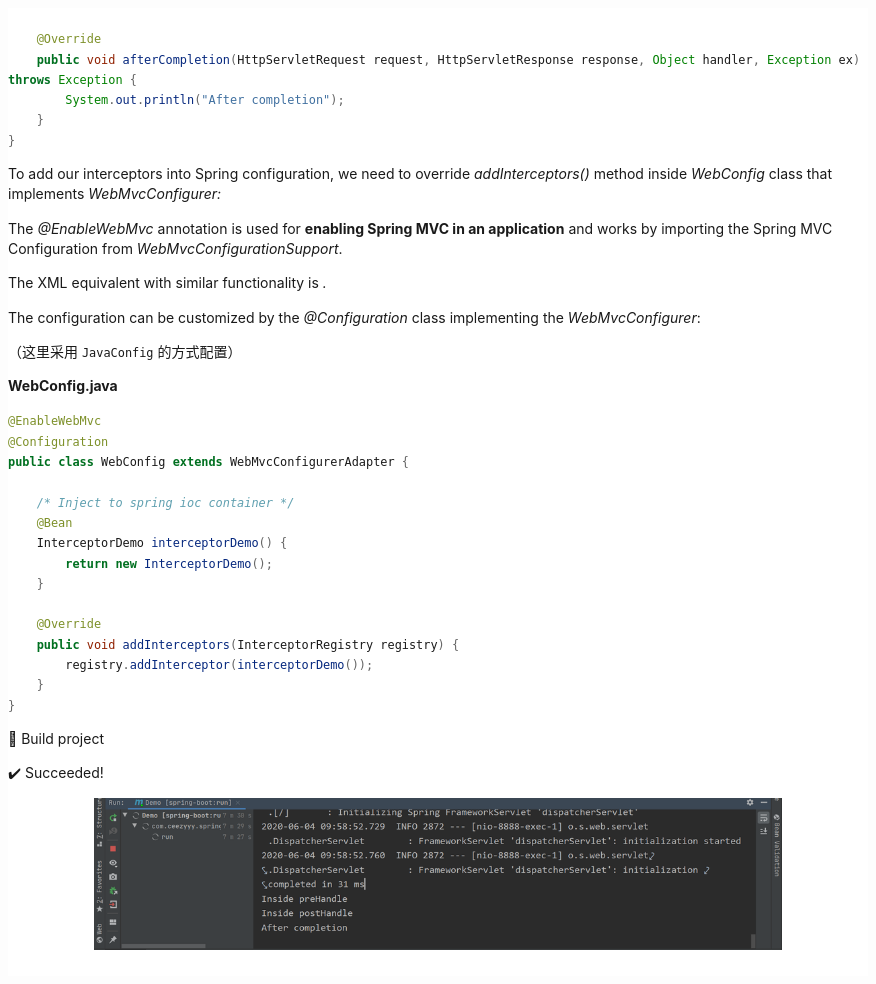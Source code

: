 ```java

    @Override
    public void afterCompletion(HttpServletRequest request, HttpServletResponse response, Object handler, Exception ex) throws Exception {
        System.out.println("After completion");
    }
}
```



To add our interceptors into Spring configuration, we need to override *addInterceptors()* method inside *WebConfig* class that implements *WebMvcConfigurer:*

The *@EnableWebMvc* annotation is used for **enabling Spring MVC in an application** and works by importing the Spring MVC Configuration from *WebMvcConfigurationSupport*.

The XML equivalent with similar functionality is *.*

The configuration can be customized by the *@Configuration* class implementing the *WebMvcConfigurer*:



（这里采用 `JavaConfig` 的方式配置）

**WebConfig.java**

```java
@EnableWebMvc
@Configuration
public class WebConfig extends WebMvcConfigurerAdapter {

    /* Inject to spring ioc container */
    @Bean
    InterceptorDemo interceptorDemo() {
        return new InterceptorDemo();
    }

    @Override
    public void addInterceptors(InterceptorRegistry registry) {
        registry.addInterceptor(interceptorDemo());
    }
}
```

:hammer: Build project

:heavy_check_mark: Succeeded!

<div align="center"> <img src="image-20200604100632821.png" width="80%"/> </div><br>

